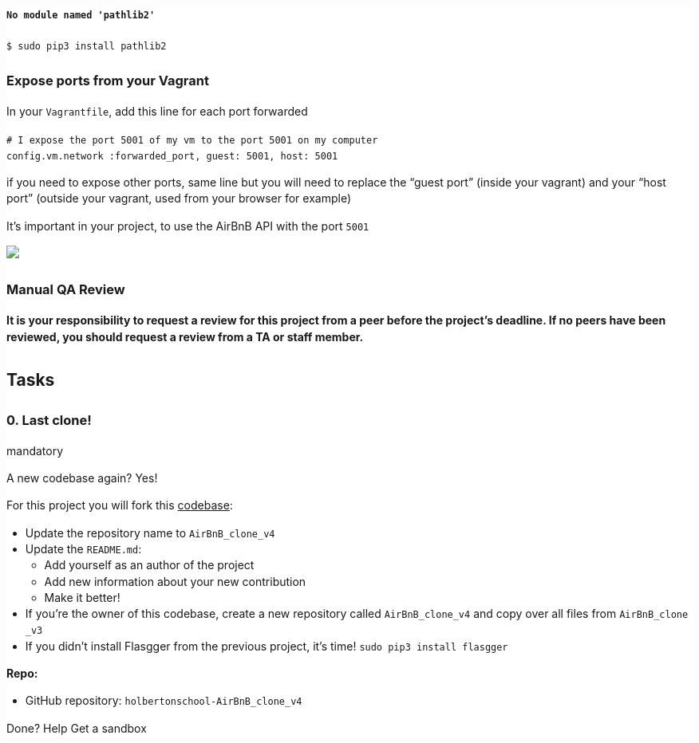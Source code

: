 #### `No module named 'pathlib2'`

```
$ sudo pip3 install pathlib2

```

### Expose ports from your Vagrant

In your  `Vagrantfile`, add this line for each port forwarded

```
# I expose the port 5001 of my vm to the port 5001 on my computer
config.vm.network :forwarded_port, guest: 5001, host: 5001 

```

if you need to expose other ports, same line but you will need to replace the “guest port” (inside your vagrant) and your “host port” (outside your vagrant, used from your browser for example)

It’s important in your project, to use the AirBnB API with the port  `5001`

  
  
![](https://s3.amazonaws.com/intranet-projects-files/concepts/74/hbnb_step5.png)

### Manual QA Review

**It is your responsibility to request a review for this project from a peer before the project’s deadline. If no peers have been reviewed, you should request a review from a TA or staff member.**

## Tasks

### 0. Last clone!

mandatory

A new codebase again? Yes!

For this project you will fork this  [codebase](https://intranet.hbtn.io/rltoken/t5xRYHbAh-pruCuHFfW2xw "codebase"):

-   Update the repository name to  `AirBnB_clone_v4`
-   Update the  `README.md`:
    -   Add yourself as an author of the project
    -   Add new information about your new contribution
    -   Make it better!
-   If you’re the owner of this codebase, create a new repository called  `AirBnB_clone_v4`  and copy over all files from  `AirBnB_clone_v3`
-   If you didn’t install Flasgger from the previous project, it’s time!  `sudo pip3 install flasgger`

**Repo:**

-   GitHub repository:  `holbertonschool-AirBnB_clone_v4`

Done?  Help  Get a sandbox
